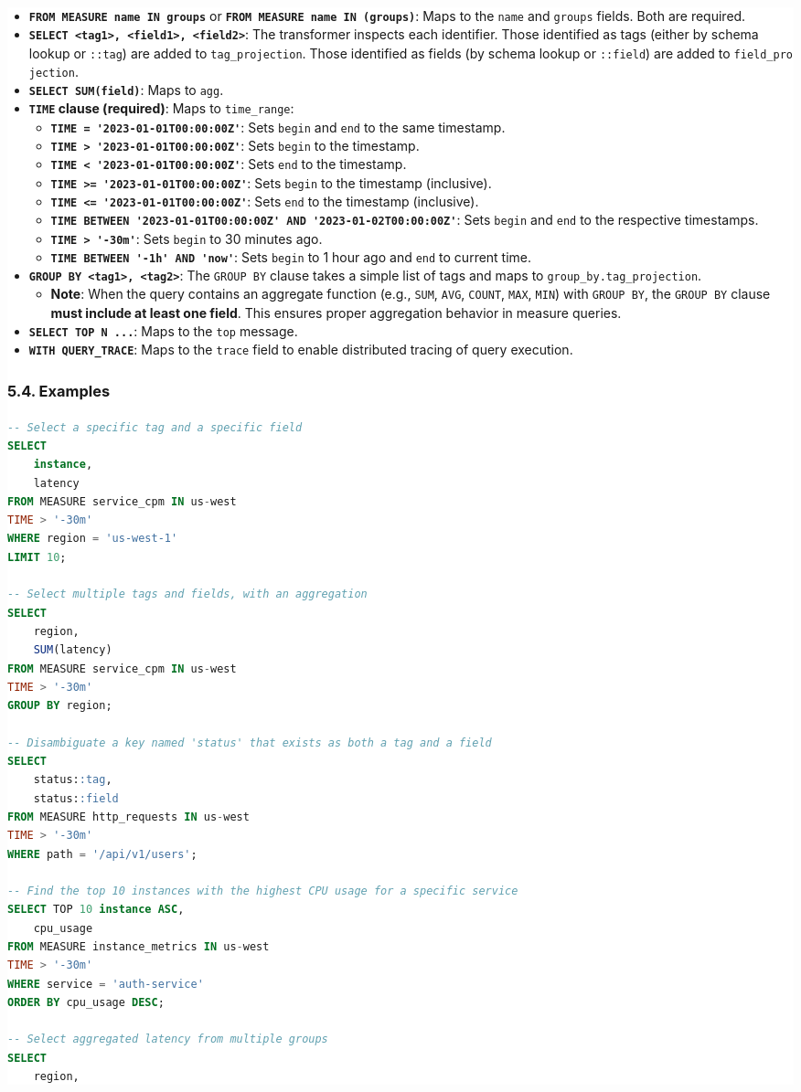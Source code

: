 *   **`FROM MEASURE name IN groups`** or **`FROM MEASURE name IN (groups)`**: Maps to the `name` and `groups` fields. Both are required.
*   **`SELECT <tag1>, <field1>, <field2>`**: The transformer inspects each identifier. Those identified as tags (either by schema lookup or `::tag`) are added to `tag_projection`. Those identified as fields (by schema lookup or `::field`) are added to `field_projection`.
*   **`SELECT SUM(field)`**: Maps to `agg`.
*   **`TIME` clause (required)**: Maps to `time_range`:
    *   **`TIME = '2023-01-01T00:00:00Z'`**: Sets `begin` and `end` to the same timestamp.
    *   **`TIME > '2023-01-01T00:00:00Z'`**: Sets `begin` to the timestamp.
    *   **`TIME < '2023-01-01T00:00:00Z'`**: Sets `end` to the timestamp.
    *   **`TIME >= '2023-01-01T00:00:00Z'`**: Sets `begin` to the timestamp (inclusive).
    *   **`TIME <= '2023-01-01T00:00:00Z'`**: Sets `end` to the timestamp (inclusive).
    *   **`TIME BETWEEN '2023-01-01T00:00:00Z' AND '2023-01-02T00:00:00Z'`**: Sets `begin` and `end` to the respective timestamps.
    *   **`TIME > '-30m'`**: Sets `begin` to 30 minutes ago.
    *   **`TIME BETWEEN '-1h' AND 'now'`**: Sets `begin` to 1 hour ago and `end` to current time.
*   **`GROUP BY <tag1>, <tag2>`**: The `GROUP BY` clause takes a simple list of tags and maps to `group_by.tag_projection`.
    *   **Note**: When the query contains an aggregate function (e.g., `SUM`, `AVG`, `COUNT`, `MAX`, `MIN`) with `GROUP BY`, the `GROUP BY` clause **must include at least one field**. This ensures proper aggregation behavior in measure queries.
*   **`SELECT TOP N ...`**: Maps to the `top` message.
*   **`WITH QUERY_TRACE`**: Maps to the `trace` field to enable distributed tracing of query execution.

### 5.4. Examples

```sql
-- Select a specific tag and a specific field
SELECT
    instance,
    latency
FROM MEASURE service_cpm IN us-west
TIME > '-30m'
WHERE region = 'us-west-1'
LIMIT 10;

-- Select multiple tags and fields, with an aggregation
SELECT
    region,
    SUM(latency)
FROM MEASURE service_cpm IN us-west
TIME > '-30m'
GROUP BY region;

-- Disambiguate a key named 'status' that exists as both a tag and a field
SELECT
    status::tag,
    status::field
FROM MEASURE http_requests IN us-west
TIME > '-30m'
WHERE path = '/api/v1/users';

-- Find the top 10 instances with the highest CPU usage for a specific service
SELECT TOP 10 instance ASC,
    cpu_usage
FROM MEASURE instance_metrics IN us-west
TIME > '-30m'
WHERE service = 'auth-service'
ORDER BY cpu_usage DESC;

-- Select aggregated latency from multiple groups
SELECT
    region,
```